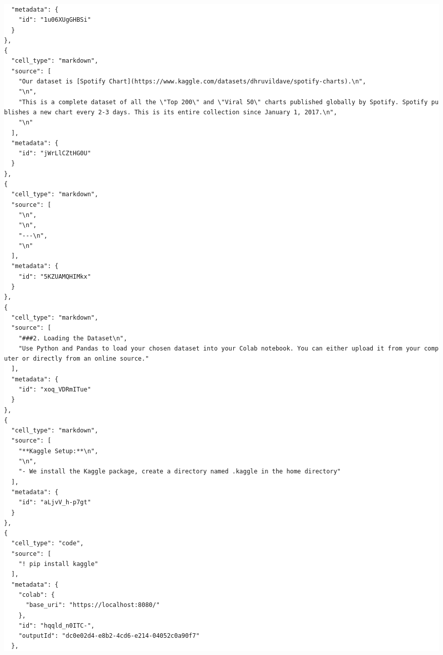       "metadata": {
        "id": "1u06XUgGHBSi"
      }
    },
    {
      "cell_type": "markdown",
      "source": [
        "Our dataset is [Spotify Chart](https://www.kaggle.com/datasets/dhruvildave/spotify-charts).\n",
        "\n",
        "This is a complete dataset of all the \"Top 200\" and \"Viral 50\" charts published globally by Spotify. Spotify publishes a new chart every 2-3 days. This is its entire collection since January 1, 2017.\n",
        "\n"
      ],
      "metadata": {
        "id": "jWrLlCZtHG0U"
      }
    },
    {
      "cell_type": "markdown",
      "source": [
        "\n",
        "\n",
        "---\n",
        "\n"
      ],
      "metadata": {
        "id": "5KZUAMQHIMkx"
      }
    },
    {
      "cell_type": "markdown",
      "source": [
        "###2. Loading the Dataset\n",
        "Use Python and Pandas to load your chosen dataset into your Colab notebook. You can either upload it from your computer or directly from an online source."
      ],
      "metadata": {
        "id": "xoq_VDRmITue"
      }
    },
    {
      "cell_type": "markdown",
      "source": [
        "**Kaggle Setup:**\n",
        "\n",
        "- We install the Kaggle package, create a directory named .kaggle in the home directory"
      ],
      "metadata": {
        "id": "aLjvV_h-p7gt"
      }
    },
    {
      "cell_type": "code",
      "source": [
        "! pip install kaggle"
      ],
      "metadata": {
        "colab": {
          "base_uri": "https://localhost:8080/"
        },
        "id": "hqqld_n0ITC-",
        "outputId": "dc0e02d4-e8b2-4cd6-e214-04052c0a90f7"
      },